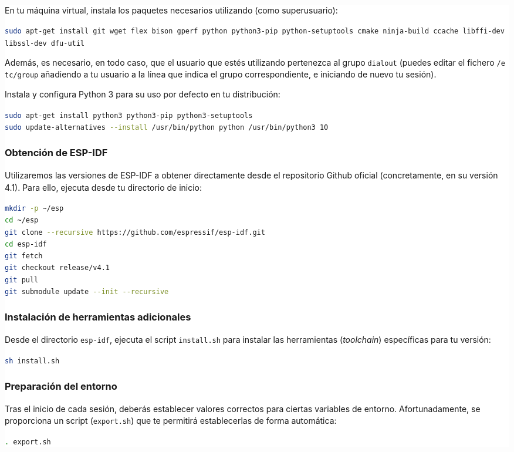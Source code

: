 En tu máquina virtual, instala los paquetes necesarios utilizando (como
superusuario):

```sh
sudo apt-get install git wget flex bison gperf python python3-pip python-setuptools cmake ninja-build ccache libffi-dev libssl-dev dfu-util
```

Además, es necesario, en todo caso, que el usuario que estés utilizando pertenezca
al grupo `dialout` (puedes editar el fichero `/etc/group` añadiendo a tu 
usuario a la línea que indica el grupo correspondiente, e iniciando de nuevo
tu sesión).

Instala y configura Python 3 para su uso por defecto en tu 
distribución:

```sh
sudo apt-get install python3 python3-pip python3-setuptools
sudo update-alternatives --install /usr/bin/python python /usr/bin/python3 10
```

### Obtención de ESP-IDF

Utilizaremos las versiones de ESP-IDF a obtener directamente desde el 
repositorio Github oficial (concretamente, en su versión 4.1). Para ello,
ejecuta desde tu directorio de inicio:

```sh
mkdir -p ~/esp
cd ~/esp
git clone --recursive https://github.com/espressif/esp-idf.git
cd esp-idf
git fetch
git checkout release/v4.1
git pull
git submodule update --init --recursive
```

### Instalación de herramientas adicionales

Desde el directorio `esp-idf`, ejecuta el script `install.sh` para instalar
las herramientas (*toolchain*) específicas para tu versión:

```sh
sh install.sh
```

### Preparación del entorno

Tras el inicio de cada sesión, deberás establecer valores correctos para ciertas
variables de entorno. Afortunadamente, se proporciona un script (`export.sh`)
que te permitirá establecerlas de forma automática:

```sh
. export.sh
```

